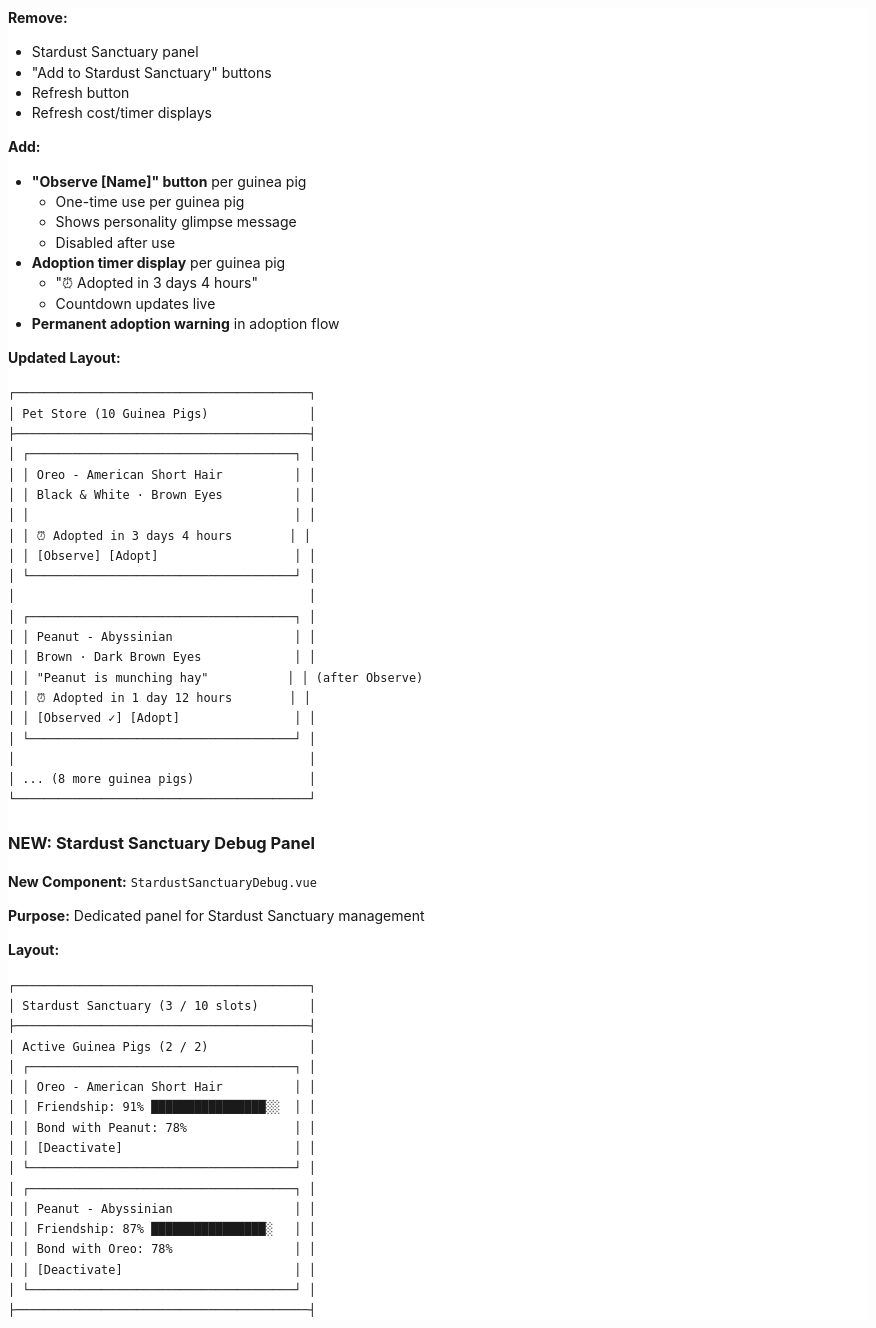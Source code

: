 **Remove:**
- Stardust Sanctuary panel
- "Add to Stardust Sanctuary" buttons
- Refresh button
- Refresh cost/timer displays

**Add:**
- **"Observe [Name]" button** per guinea pig
  - One-time use per guinea pig
  - Shows personality glimpse message
  - Disabled after use
- **Adoption timer display** per guinea pig
  - "⏰ Adopted in 3 days 4 hours"
  - Countdown updates live
- **Permanent adoption warning** in adoption flow

**Updated Layout:**
```
┌─────────────────────────────────────────┐
│ Pet Store (10 Guinea Pigs)              │
├─────────────────────────────────────────┤
│ ┌─────────────────────────────────────┐ │
│ │ Oreo - American Short Hair          │ │
│ │ Black & White · Brown Eyes          │ │
│ │                                     │ │
│ │ ⏰ Adopted in 3 days 4 hours        │ │
│ │ [Observe] [Adopt]                   │ │
│ └─────────────────────────────────────┘ │
│                                         │
│ ┌─────────────────────────────────────┐ │
│ │ Peanut - Abyssinian                 │ │
│ │ Brown · Dark Brown Eyes             │ │
│ │ "Peanut is munching hay"           │ │ (after Observe)
│ │ ⏰ Adopted in 1 day 12 hours        │ │
│ │ [Observed ✓] [Adopt]                │ │
│ └─────────────────────────────────────┘ │
│                                         │
│ ... (8 more guinea pigs)                │
└─────────────────────────────────────────┘
```

### NEW: Stardust Sanctuary Debug Panel

**New Component:** `StardustSanctuaryDebug.vue`

**Purpose:** Dedicated panel for Stardust Sanctuary management

**Layout:**
```
┌─────────────────────────────────────────┐
│ Stardust Sanctuary (3 / 10 slots)       │
├─────────────────────────────────────────┤
│ Active Guinea Pigs (2 / 2)              │
│ ┌─────────────────────────────────────┐ │
│ │ Oreo - American Short Hair          │ │
│ │ Friendship: 91% ████████████████░░  │ │
│ │ Bond with Peanut: 78%               │ │
│ │ [Deactivate]                        │ │
│ └─────────────────────────────────────┘ │
│ ┌─────────────────────────────────────┐ │
│ │ Peanut - Abyssinian                 │ │
│ │ Friendship: 87% ████████████████░   │ │
│ │ Bond with Oreo: 78%                 │ │
│ │ [Deactivate]                        │ │
│ └─────────────────────────────────────┘ │
├─────────────────────────────────────────┤
```